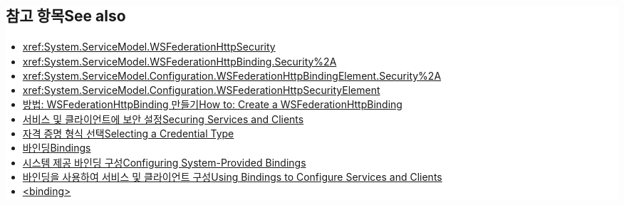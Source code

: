 ## <a name="see-also"></a><span data-ttu-id="37681-138">참고 항목</span><span class="sxs-lookup"><span data-stu-id="37681-138">See also</span></span>

- <xref:System.ServiceModel.WSFederationHttpSecurity>
- <xref:System.ServiceModel.WSFederationHttpBinding.Security%2A>
- <xref:System.ServiceModel.Configuration.WSFederationHttpBindingElement.Security%2A>
- <xref:System.ServiceModel.Configuration.WSFederationHttpSecurityElement>
- [<span data-ttu-id="37681-139">방법: WSFederationHttpBinding 만들기</span><span class="sxs-lookup"><span data-stu-id="37681-139">How to: Create a WSFederationHttpBinding</span></span>](../../../wcf/feature-details/how-to-create-a-wsfederationhttpbinding.md)
- [<span data-ttu-id="37681-140">서비스 및 클라이언트에 보안 설정</span><span class="sxs-lookup"><span data-stu-id="37681-140">Securing Services and Clients</span></span>](../../../wcf/feature-details/securing-services-and-clients.md)
- [<span data-ttu-id="37681-141">자격 증명 형식 선택</span><span class="sxs-lookup"><span data-stu-id="37681-141">Selecting a Credential Type</span></span>](../../../wcf/feature-details/selecting-a-credential-type.md)
- [<span data-ttu-id="37681-142">바인딩</span><span class="sxs-lookup"><span data-stu-id="37681-142">Bindings</span></span>](../../../wcf/bindings.md)
- [<span data-ttu-id="37681-143">시스템 제공 바인딩 구성</span><span class="sxs-lookup"><span data-stu-id="37681-143">Configuring System-Provided Bindings</span></span>](../../../wcf/feature-details/configuring-system-provided-bindings.md)
- [<span data-ttu-id="37681-144">바인딩을 사용하여 서비스 및 클라이언트 구성</span><span class="sxs-lookup"><span data-stu-id="37681-144">Using Bindings to Configure Services and Clients</span></span>](../../../wcf/using-bindings-to-configure-services-and-clients.md)
- [\<binding>](bindings.md)
